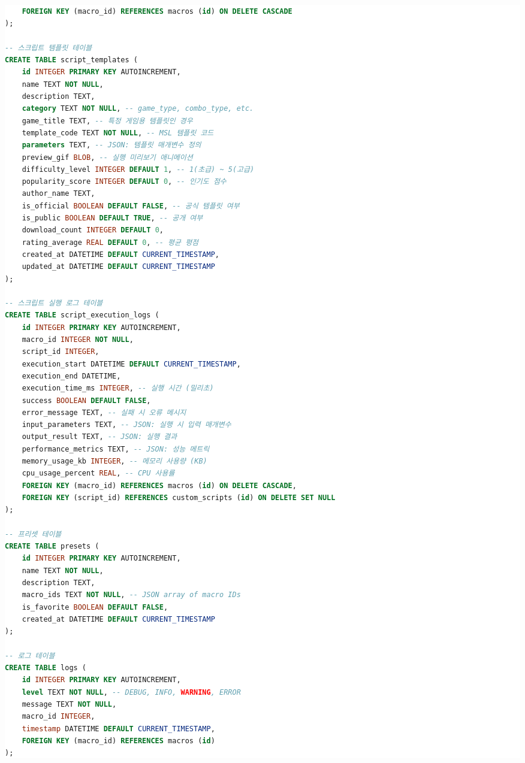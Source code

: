 ```sql
    FOREIGN KEY (macro_id) REFERENCES macros (id) ON DELETE CASCADE
);

-- 스크립트 템플릿 테이블
CREATE TABLE script_templates (
    id INTEGER PRIMARY KEY AUTOINCREMENT,
    name TEXT NOT NULL,
    description TEXT,
    category TEXT NOT NULL, -- game_type, combo_type, etc.
    game_title TEXT, -- 특정 게임용 템플릿인 경우
    template_code TEXT NOT NULL, -- MSL 템플릿 코드
    parameters TEXT, -- JSON: 템플릿 매개변수 정의
    preview_gif BLOB, -- 실행 미리보기 애니메이션
    difficulty_level INTEGER DEFAULT 1, -- 1(초급) ~ 5(고급)
    popularity_score INTEGER DEFAULT 0, -- 인기도 점수
    author_name TEXT,
    is_official BOOLEAN DEFAULT FALSE, -- 공식 템플릿 여부
    is_public BOOLEAN DEFAULT TRUE, -- 공개 여부
    download_count INTEGER DEFAULT 0,
    rating_average REAL DEFAULT 0, -- 평균 평점
    created_at DATETIME DEFAULT CURRENT_TIMESTAMP,
    updated_at DATETIME DEFAULT CURRENT_TIMESTAMP
);

-- 스크립트 실행 로그 테이블
CREATE TABLE script_execution_logs (
    id INTEGER PRIMARY KEY AUTOINCREMENT,
    macro_id INTEGER NOT NULL,
    script_id INTEGER,
    execution_start DATETIME DEFAULT CURRENT_TIMESTAMP,
    execution_end DATETIME,
    execution_time_ms INTEGER, -- 실행 시간 (밀리초)
    success BOOLEAN DEFAULT FALSE,
    error_message TEXT, -- 실패 시 오류 메시지
    input_parameters TEXT, -- JSON: 실행 시 입력 매개변수
    output_result TEXT, -- JSON: 실행 결과
    performance_metrics TEXT, -- JSON: 성능 메트릭
    memory_usage_kb INTEGER, -- 메모리 사용량 (KB)
    cpu_usage_percent REAL, -- CPU 사용률
    FOREIGN KEY (macro_id) REFERENCES macros (id) ON DELETE CASCADE,
    FOREIGN KEY (script_id) REFERENCES custom_scripts (id) ON DELETE SET NULL
);

-- 프리셋 테이블
CREATE TABLE presets (
    id INTEGER PRIMARY KEY AUTOINCREMENT,
    name TEXT NOT NULL,
    description TEXT,
    macro_ids TEXT NOT NULL, -- JSON array of macro IDs
    is_favorite BOOLEAN DEFAULT FALSE,
    created_at DATETIME DEFAULT CURRENT_TIMESTAMP
);

-- 로그 테이블
CREATE TABLE logs (
    id INTEGER PRIMARY KEY AUTOINCREMENT,
    level TEXT NOT NULL, -- DEBUG, INFO, WARNING, ERROR
    message TEXT NOT NULL,
    macro_id INTEGER,
    timestamp DATETIME DEFAULT CURRENT_TIMESTAMP,
    FOREIGN KEY (macro_id) REFERENCES macros (id)
);

```